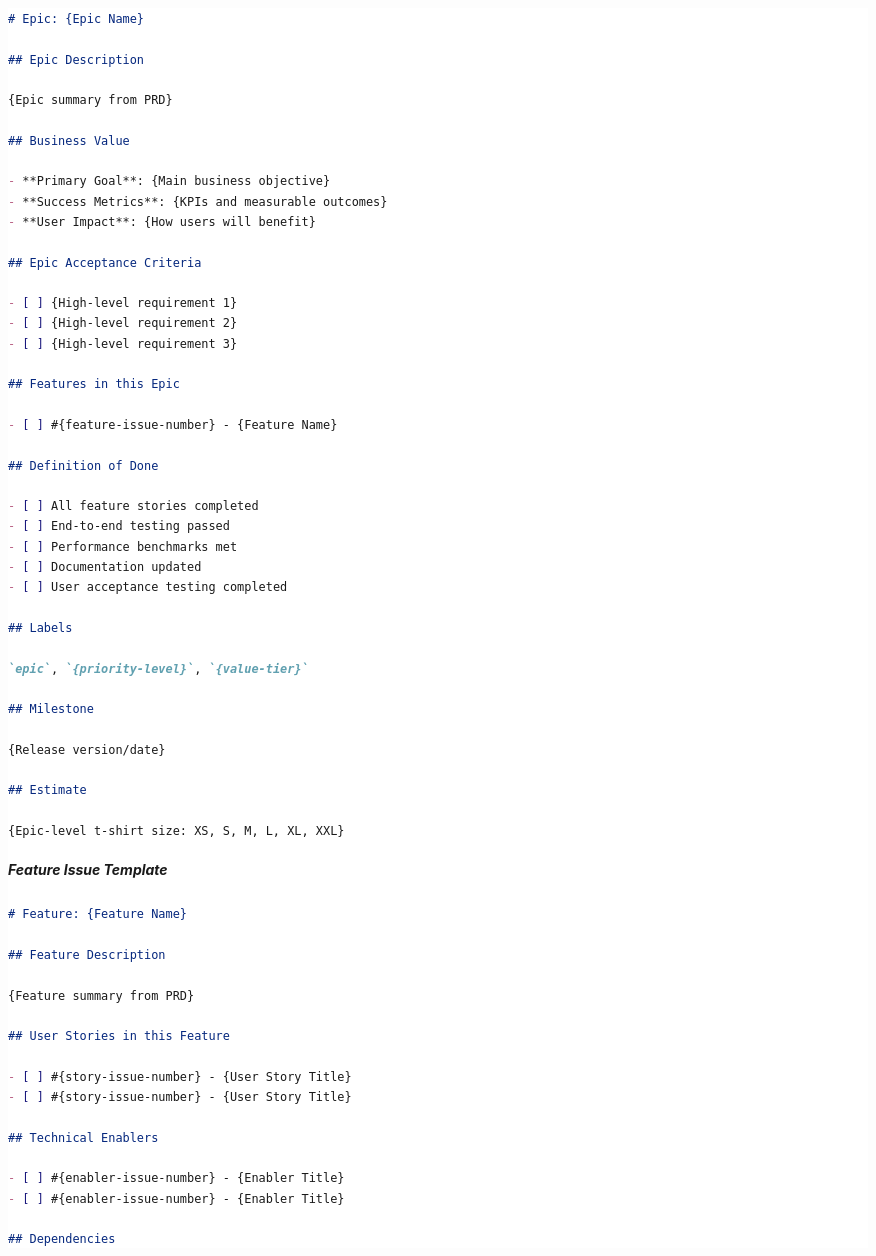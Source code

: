 ```markdown
# Epic: {Epic Name}

## Epic Description

{Epic summary from PRD}

## Business Value

- **Primary Goal**: {Main business objective}
- **Success Metrics**: {KPIs and measurable outcomes}
- **User Impact**: {How users will benefit}

## Epic Acceptance Criteria

- [ ] {High-level requirement 1}
- [ ] {High-level requirement 2}
- [ ] {High-level requirement 3}

## Features in this Epic

- [ ] #{feature-issue-number} - {Feature Name}

## Definition of Done

- [ ] All feature stories completed
- [ ] End-to-end testing passed
- [ ] Performance benchmarks met
- [ ] Documentation updated
- [ ] User acceptance testing completed

## Labels

`epic`, `{priority-level}`, `{value-tier}`

## Milestone

{Release version/date}

## Estimate

{Epic-level t-shirt size: XS, S, M, L, XL, XXL}
```

##### Feature Issue Template

```markdown
# Feature: {Feature Name}

## Feature Description

{Feature summary from PRD}

## User Stories in this Feature

- [ ] #{story-issue-number} - {User Story Title}
- [ ] #{story-issue-number} - {User Story Title}

## Technical Enablers

- [ ] #{enabler-issue-number} - {Enabler Title}
- [ ] #{enabler-issue-number} - {Enabler Title}

## Dependencies

```